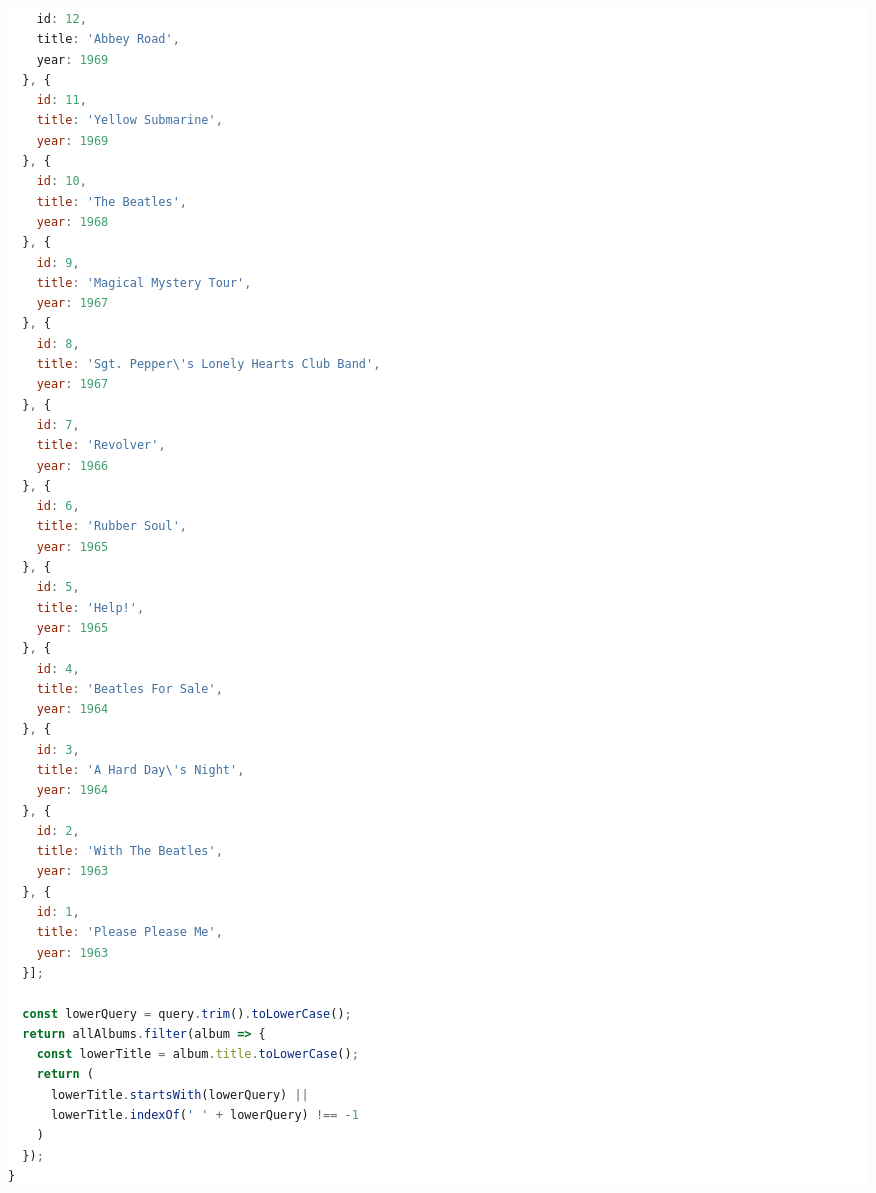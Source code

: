 ```js src/data.js hidden
    id: 12,
    title: 'Abbey Road',
    year: 1969
  }, {
    id: 11,
    title: 'Yellow Submarine',
    year: 1969
  }, {
    id: 10,
    title: 'The Beatles',
    year: 1968
  }, {
    id: 9,
    title: 'Magical Mystery Tour',
    year: 1967
  }, {
    id: 8,
    title: 'Sgt. Pepper\'s Lonely Hearts Club Band',
    year: 1967
  }, {
    id: 7,
    title: 'Revolver',
    year: 1966
  }, {
    id: 6,
    title: 'Rubber Soul',
    year: 1965
  }, {
    id: 5,
    title: 'Help!',
    year: 1965
  }, {
    id: 4,
    title: 'Beatles For Sale',
    year: 1964
  }, {
    id: 3,
    title: 'A Hard Day\'s Night',
    year: 1964
  }, {
    id: 2,
    title: 'With The Beatles',
    year: 1963
  }, {
    id: 1,
    title: 'Please Please Me',
    year: 1963
  }];

  const lowerQuery = query.trim().toLowerCase();
  return allAlbums.filter(album => {
    const lowerTitle = album.title.toLowerCase();
    return (
      lowerTitle.startsWith(lowerQuery) ||
      lowerTitle.indexOf(' ' + lowerQuery) !== -1
    )
  });
}
```
